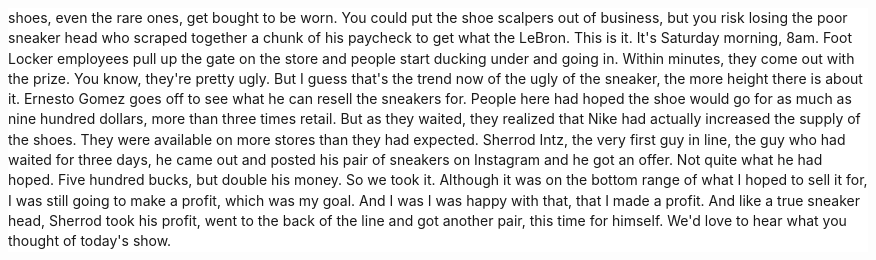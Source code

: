 shoes, even the rare ones,
get bought to be worn.
You could put the shoe
scalpers out of business,
but you risk losing the
poor sneaker head who
scraped together a chunk
of his paycheck to get
what the LeBron.
This is it.
It's Saturday morning, 8am.
Foot Locker employees pull
up the gate on the store
and people start ducking
under and going in.
Within minutes, they come
out with the prize.
You know, they're pretty ugly.
But I guess that's the trend
now of the ugly of the
sneaker, the more height
there is about it.
Ernesto Gomez goes off
to see what he can
resell the sneakers for.
People here had hoped
the shoe would go for
as much as nine hundred
dollars, more than three
times retail.
But as they waited,
they realized that Nike
had actually increased
the supply of the shoes.
They were available on more
stores than they had expected.
Sherrod Intz, the very
first guy in line, the guy
who had waited for three days,
he came out and posted
his pair of sneakers
on Instagram and he got
an offer.
Not quite what he had hoped.
Five hundred bucks,
but double his money.
So we took it.
Although it was on the
bottom range of what I
hoped to sell it for,
I was still going to make
a profit, which was
my goal.
And I was I was
happy with that, that I
made a profit.
And like a true sneaker
head, Sherrod took his
profit, went to the
back of the line
and got another pair,
this time for himself.
We'd love to hear what you
thought of today's show.